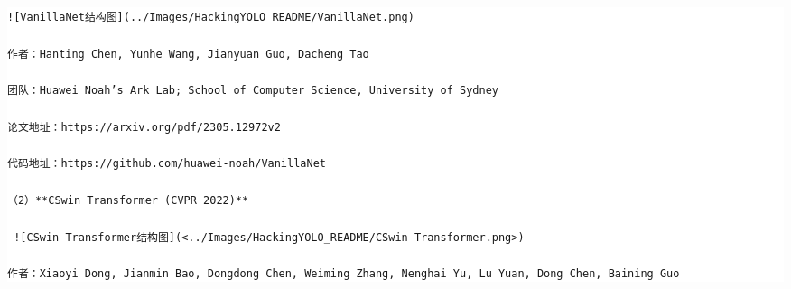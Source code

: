     ![VanillaNet结构图](../Images/HackingYOLO_README/VanillaNet.png)

    作者：Hanting Chen, Yunhe Wang, Jianyuan Guo, Dacheng Tao

    团队：Huawei Noah’s Ark Lab; School of Computer Science, University of Sydney
    
    论文地址：https://arxiv.org/pdf/2305.12972v2
    
    代码地址：https://github.com/huawei-noah/VanillaNet
    
    （2）**CSwin Transformer (CVPR 2022)**

     ![CSwin Transformer结构图](<../Images/HackingYOLO_README/CSwin Transformer.png>)

    作者：Xiaoyi Dong, Jianmin Bao, Dongdong Chen, Weiming Zhang, Nenghai Yu, Lu Yuan, Dong Chen, Baining Guo
